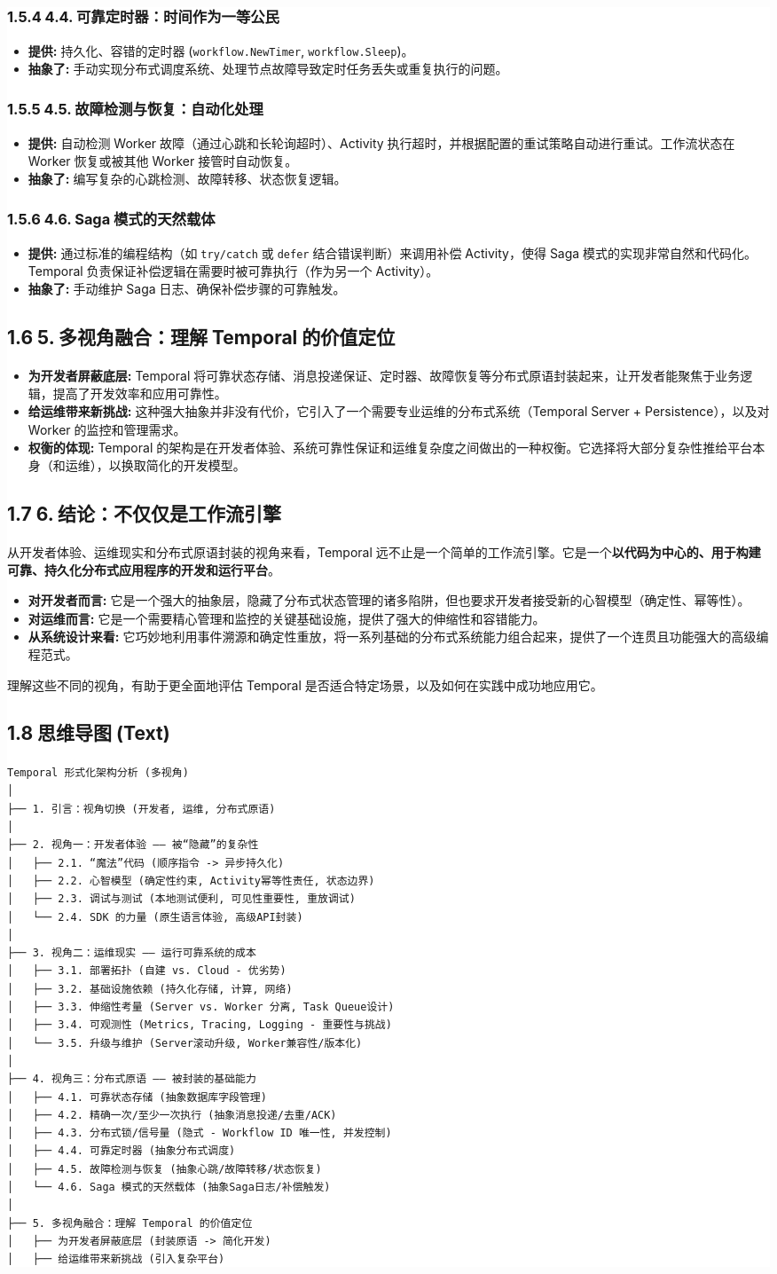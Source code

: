 ### 1.5.4 4.4. 可靠定时器：时间作为一等公民

- **提供:** 持久化、容错的定时器 (`workflow.NewTimer`, `workflow.Sleep`)。
- **抽象了:** 手动实现分布式调度系统、处理节点故障导致定时任务丢失或重复执行的问题。

### 1.5.5 4.5. 故障检测与恢复：自动化处理

- **提供:** 自动检测 Worker 故障（通过心跳和长轮询超时）、Activity 执行超时，并根据配置的重试策略自动进行重试。工作流状态在 Worker 恢复或被其他 Worker 接管时自动恢复。
- **抽象了:** 编写复杂的心跳检测、故障转移、状态恢复逻辑。

### 1.5.6 4.6. Saga 模式的天然载体

- **提供:** 通过标准的编程结构（如 `try/catch` 或 `defer` 结合错误判断）来调用补偿 Activity，使得 Saga 模式的实现非常自然和代码化。Temporal 负责保证补偿逻辑在需要时被可靠执行（作为另一个 Activity）。
- **抽象了:** 手动维护 Saga 日志、确保补偿步骤的可靠触发。

## 1.6 5. 多视角融合：理解 Temporal 的价值定位

- **为开发者屏蔽底层:** Temporal 将可靠状态存储、消息投递保证、定时器、故障恢复等分布式原语封装起来，让开发者能聚焦于业务逻辑，提高了开发效率和应用可靠性。
- **给运维带来新挑战:** 这种强大抽象并非没有代价，它引入了一个需要专业运维的分布式系统（Temporal Server + Persistence），以及对 Worker 的监控和管理需求。
- **权衡的体现:** Temporal 的架构是在开发者体验、系统可靠性保证和运维复杂度之间做出的一种权衡。它选择将大部分复杂性推给平台本身（和运维），以换取简化的开发模型。

## 1.7 6. 结论：不仅仅是工作流引擎

从开发者体验、运维现实和分布式原语封装的视角来看，Temporal 远不止是一个简单的工作流引擎。它是一个**以代码为中心的、用于构建可靠、持久化分布式应用程序的开发和运行平台**。

- **对开发者而言:** 它是一个强大的抽象层，隐藏了分布式状态管理的诸多陷阱，但也要求开发者接受新的心智模型（确定性、幂等性）。
- **对运维而言:** 它是一个需要精心管理和监控的关键基础设施，提供了强大的伸缩性和容错能力。
- **从系统设计来看:** 它巧妙地利用事件溯源和确定性重放，将一系列基础的分布式系统能力组合起来，提供了一个连贯且功能强大的高级编程范式。

理解这些不同的视角，有助于更全面地评估 Temporal 是否适合特定场景，以及如何在实践中成功地应用它。

## 1.8 思维导图 (Text)

```text
Temporal 形式化架构分析 (多视角)
│
├── 1. 引言：视角切换 (开发者, 运维, 分布式原语)
│
├── 2. 视角一：开发者体验 —— 被“隐藏”的复杂性
│   ├── 2.1. “魔法”代码 (顺序指令 -> 异步持久化)
│   ├── 2.2. 心智模型 (确定性约束, Activity幂等性责任, 状态边界)
│   ├── 2.3. 调试与测试 (本地测试便利, 可见性重要性, 重放调试)
│   └── 2.4. SDK 的力量 (原生语言体验, 高级API封装)
│
├── 3. 视角二：运维现实 —— 运行可靠系统的成本
│   ├── 3.1. 部署拓扑 (自建 vs. Cloud - 优劣势)
│   ├── 3.2. 基础设施依赖 (持久化存储, 计算, 网络)
│   ├── 3.3. 伸缩性考量 (Server vs. Worker 分离, Task Queue设计)
│   ├── 3.4. 可观测性 (Metrics, Tracing, Logging - 重要性与挑战)
│   └── 3.5. 升级与维护 (Server滚动升级, Worker兼容性/版本化)
│
├── 4. 视角三：分布式原语 —— 被封装的基础能力
│   ├── 4.1. 可靠状态存储 (抽象数据库字段管理)
│   ├── 4.2. 精确一次/至少一次执行 (抽象消息投递/去重/ACK)
│   ├── 4.3. 分布式锁/信号量 (隐式 - Workflow ID 唯一性, 并发控制)
│   ├── 4.4. 可靠定时器 (抽象分布式调度)
│   ├── 4.5. 故障检测与恢复 (抽象心跳/故障转移/状态恢复)
│   └── 4.6. Saga 模式的天然载体 (抽象Saga日志/补偿触发)
│
├── 5. 多视角融合：理解 Temporal 的价值定位
│   ├── 为开发者屏蔽底层 (封装原语 -> 简化开发)
│   ├── 给运维带来新挑战 (引入复杂平台)
```